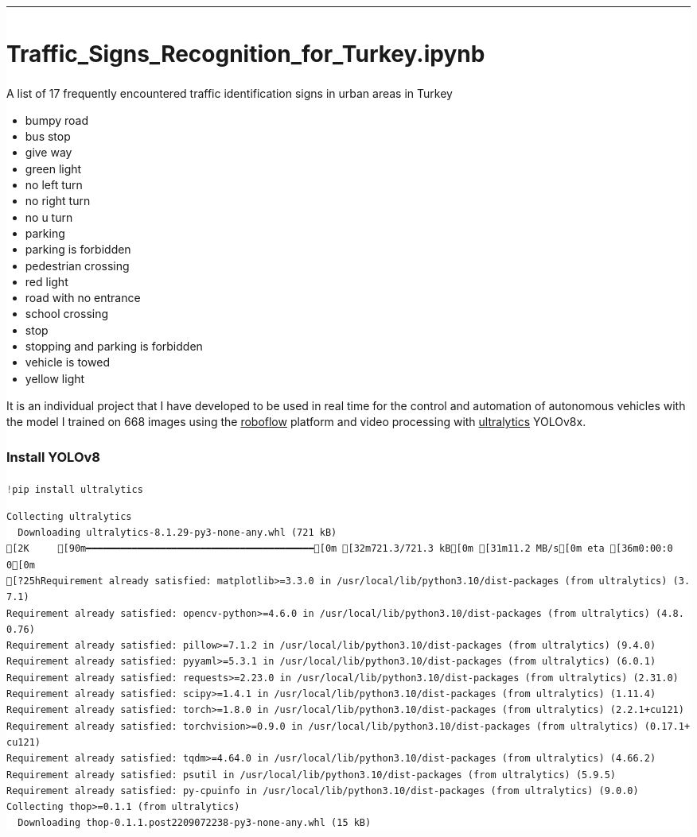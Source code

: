 ___

# Traffic_Signs_Recognition_for_Turkey.ipynb

A list of 17 frequently encountered traffic identification signs in urban areas in Turkey

- bumpy road
- bus stop
- give way
- green light
- no left turn
- no right turn
- no u turn
- parking
- parking is forbidden
- pedestrian crossing
- red light
- road with no entrance
- school crossing
- stop
- stopping and parking is forbidden
- vehicle is towed
- yellow light



It is an individual project that I have developed to be used in real time for the control and automation of autonomous vehicles with the model I trained on 668 images using the [roboflow](https://universe.roboflow.com/kemalkilicaslan-zdxtt/trafficsignsrecognitionforturkey-enyxp) platform and video processing with [ultralytics](https://github.com/ultralytics/ultralytics) YOLOv8x.

### Install YOLOv8


```python
!pip install ultralytics
```

    Collecting ultralytics
      Downloading ultralytics-8.1.29-py3-none-any.whl (721 kB)
    [2K     [90m━━━━━━━━━━━━━━━━━━━━━━━━━━━━━━━━━━━━━━━━[0m [32m721.3/721.3 kB[0m [31m11.2 MB/s[0m eta [36m0:00:00[0m
    [?25hRequirement already satisfied: matplotlib>=3.3.0 in /usr/local/lib/python3.10/dist-packages (from ultralytics) (3.7.1)
    Requirement already satisfied: opencv-python>=4.6.0 in /usr/local/lib/python3.10/dist-packages (from ultralytics) (4.8.0.76)
    Requirement already satisfied: pillow>=7.1.2 in /usr/local/lib/python3.10/dist-packages (from ultralytics) (9.4.0)
    Requirement already satisfied: pyyaml>=5.3.1 in /usr/local/lib/python3.10/dist-packages (from ultralytics) (6.0.1)
    Requirement already satisfied: requests>=2.23.0 in /usr/local/lib/python3.10/dist-packages (from ultralytics) (2.31.0)
    Requirement already satisfied: scipy>=1.4.1 in /usr/local/lib/python3.10/dist-packages (from ultralytics) (1.11.4)
    Requirement already satisfied: torch>=1.8.0 in /usr/local/lib/python3.10/dist-packages (from ultralytics) (2.2.1+cu121)
    Requirement already satisfied: torchvision>=0.9.0 in /usr/local/lib/python3.10/dist-packages (from ultralytics) (0.17.1+cu121)
    Requirement already satisfied: tqdm>=4.64.0 in /usr/local/lib/python3.10/dist-packages (from ultralytics) (4.66.2)
    Requirement already satisfied: psutil in /usr/local/lib/python3.10/dist-packages (from ultralytics) (5.9.5)
    Requirement already satisfied: py-cpuinfo in /usr/local/lib/python3.10/dist-packages (from ultralytics) (9.0.0)
    Collecting thop>=0.1.1 (from ultralytics)
      Downloading thop-0.1.1.post2209072238-py3-none-any.whl (15 kB)